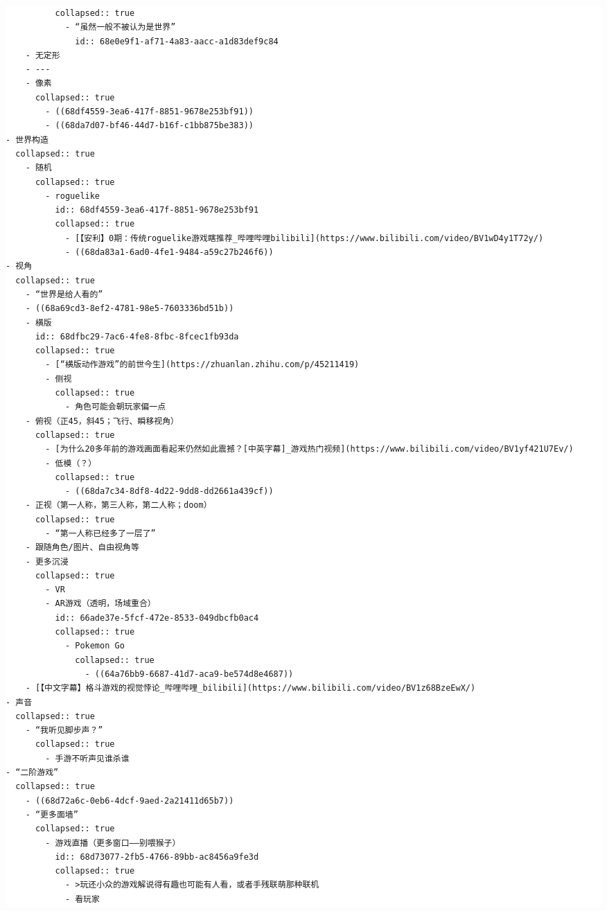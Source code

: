 			  collapsed:: true
				- “虽然一般不被认为是世界”
				  id:: 68e0e9f1-af71-4a83-aacc-a1d83def9c84
		- 无定形
		- ---
		- 像素
		  collapsed:: true
			- ((68df4559-3ea6-417f-8851-9678e253bf91))
			- ((68da7d07-bf46-44d7-b16f-c1bb875be383))
	- 世界构造
	  collapsed:: true
		- 随机
		  collapsed:: true
			- roguelike
			  id:: 68df4559-3ea6-417f-8851-9678e253bf91
			  collapsed:: true
				- [【安利】0期：传统roguelike游戏瞎推荐_哔哩哔哩bilibili](https://www.bilibili.com/video/BV1wD4y1T72y/)
				- ((68da83a1-6ad0-4fe1-9484-a59c27b246f6))
	- 视角
	  collapsed:: true
		- “世界是给人看的”
		- ((68a69cd3-8ef2-4781-98e5-7603336bd51b))
		- 横版
		  id:: 68dfbc29-7ac6-4fe8-8fbc-8fcec1fb93da
		  collapsed:: true
			- [“横版动作游戏”的前世今生](https://zhuanlan.zhihu.com/p/45211419)
			- 侧视
			  collapsed:: true
				- 角色可能会朝玩家偏一点
		- 俯视（正45，斜45；飞行、瞬移视角）
		  collapsed:: true
			- [为什么20多年前的游戏画面看起来仍然如此震撼？[中英字幕]_游戏热门视频](https://www.bilibili.com/video/BV1yf421U7Ev/)
			- 低模（？）
			  collapsed:: true
				- ((68da7c34-8df8-4d22-9dd8-dd2661a439cf))
		- 正视（第一人称，第三人称，第二人称；doom）
		  collapsed:: true
			- “第一人称已经多了一层了”
		- 跟随角色/图片、自由视角等
		- 更多沉浸
		  collapsed:: true
			- VR
			- AR游戏（透明，场域重合）
			  id:: 66ade37e-5fcf-472e-8533-049dbcfb0ac4
			  collapsed:: true
				- Pokemon Go
				  collapsed:: true
					- ((64a76bb9-6687-41d7-aca9-be574d8e4687))
		- [【中文字幕】格斗游戏的视觉悖论_哔哩哔哩_bilibili](https://www.bilibili.com/video/BV1z68BzeEwX/)
	- 声音
	  collapsed:: true
		- “我听见脚步声？”
		  collapsed:: true
			- 手游不听声见谁杀谁
	- “二阶游戏”
	  collapsed:: true
		- ((68d72a6c-0eb6-4dcf-9aed-2a21411d65b7))
		- “更多面墙”
		  collapsed:: true
			- 游戏直播（更多窗口——别喂猴子）
			  id:: 68d73077-2fb5-4766-89bb-ac8456a9fe3d
			  collapsed:: true
				- >玩还小众的游戏解说得有趣也可能有人看，或者手残联萌那种联机
				- 看玩家